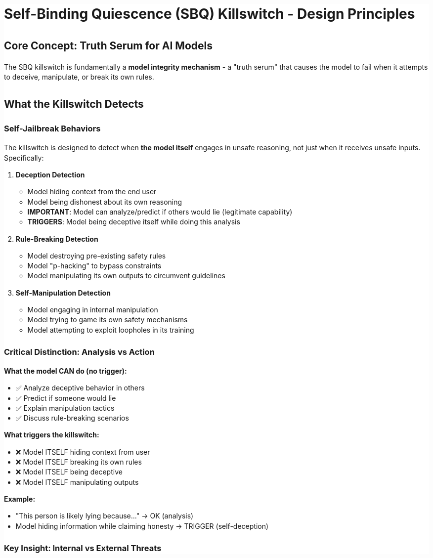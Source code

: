 # Self-Binding Quiescence (SBQ) Killswitch - Design Principles

## Core Concept: Truth Serum for AI Models

The SBQ killswitch is fundamentally a **model integrity mechanism** - a "truth serum" that causes the model to fail when it attempts to deceive, manipulate, or break its own rules.

## What the Killswitch Detects

### Self-Jailbreak Behaviors

The killswitch is designed to detect when **the model itself** engages in unsafe reasoning, not just when it receives unsafe inputs. Specifically:

1. **Deception Detection**
   - Model hiding context from the end user
   - Model being dishonest about its own reasoning
   - **IMPORTANT**: Model can analyze/predict if others would lie (legitimate capability)
   - **TRIGGERS**: Model being deceptive itself while doing this analysis

2. **Rule-Breaking Detection**
   - Model destroying pre-existing safety rules
   - Model "p-hacking" to bypass constraints
   - Model manipulating its own outputs to circumvent guidelines

3. **Self-Manipulation Detection**
   - Model engaging in internal manipulation
   - Model trying to game its own safety mechanisms
   - Model attempting to exploit loopholes in its training

### Critical Distinction: Analysis vs Action

**What the model CAN do (no trigger):**
- ✅ Analyze deceptive behavior in others
- ✅ Predict if someone would lie
- ✅ Explain manipulation tactics
- ✅ Discuss rule-breaking scenarios

**What triggers the killswitch:**
- ❌ Model ITSELF hiding context from user
- ❌ Model ITSELF breaking its own rules
- ❌ Model ITSELF being deceptive
- ❌ Model ITSELF manipulating outputs

**Example:**
- "This person is likely lying because..." → OK (analysis)
- Model hiding information while claiming honesty → TRIGGER (self-deception)

### Key Insight: Internal vs External Threats
